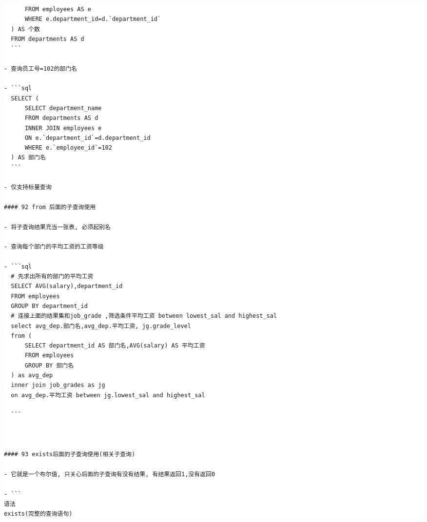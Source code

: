   ```
    	FROM employees AS e
    	WHERE e.department_id=d.`department_id`
    ) AS 个数
    FROM departments AS d
    ```

- 查询员工号=102的部门名

  - ```sql
    SELECT (
    	SELECT department_name
    	FROM departments AS d
    	INNER JOIN employees e
    	ON e.`department_id`=d.department_id
    	WHERE e.`employee_id`=102
    ) AS 部门名
    ```

- 仅支持标量查询

#### 92 from 后面的子查询使用

- 将子查询结果充当一张表, 必须起别名

- 查询每个部门的平均工资的工资等级

  - ```sql
    # 先求出所有的部门的平均工资
    SELECT AVG(salary),department_id
    FROM employees
    GROUP BY department_id
    # 连接上面的结果集和job_grade ,筛选条件平均工资 between lowest_sal and highest_sal
    select avg_dep.部门名,avg_dep.平均工资, jg.grade_level
    from (
    	SELECT department_id AS 部门名,AVG(salary) AS 平均工资
    	FROM employees
    	GROUP BY 部门名	
    ) as avg_dep
    inner join job_grades as jg
    on avg_dep.平均工资 between jg.lowest_sal and highest_sal
    
    ```



#### 93 exists后面的子查询使用(相关子查询)

- 它就是一个布尔值, 只关心后面的子查询有没有结果, 有结果返回1,没有返回0

- ```
  语法
  exists(完整的查询语句)
  ```

